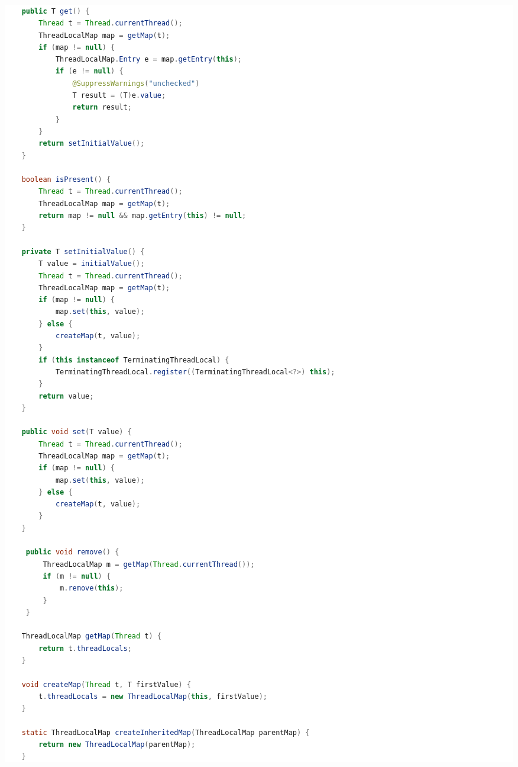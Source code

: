 ```java
    public T get() {
        Thread t = Thread.currentThread();
        ThreadLocalMap map = getMap(t);
        if (map != null) {
            ThreadLocalMap.Entry e = map.getEntry(this);
            if (e != null) {
                @SuppressWarnings("unchecked")
                T result = (T)e.value;
                return result;
            }
        }
        return setInitialValue();
    }

    boolean isPresent() {
        Thread t = Thread.currentThread();
        ThreadLocalMap map = getMap(t);
        return map != null && map.getEntry(this) != null;
    }

    private T setInitialValue() {
        T value = initialValue();
        Thread t = Thread.currentThread();
        ThreadLocalMap map = getMap(t);
        if (map != null) {
            map.set(this, value);
        } else {
            createMap(t, value);
        }
        if (this instanceof TerminatingThreadLocal) {
            TerminatingThreadLocal.register((TerminatingThreadLocal<?>) this);
        }
        return value;
    }

    public void set(T value) {
        Thread t = Thread.currentThread();
        ThreadLocalMap map = getMap(t);
        if (map != null) {
            map.set(this, value);
        } else {
            createMap(t, value);
        }
    }

     public void remove() {
         ThreadLocalMap m = getMap(Thread.currentThread());
         if (m != null) {
             m.remove(this);
         }
     }

    ThreadLocalMap getMap(Thread t) {
        return t.threadLocals;
    }

    void createMap(Thread t, T firstValue) {
        t.threadLocals = new ThreadLocalMap(this, firstValue);
    }

    static ThreadLocalMap createInheritedMap(ThreadLocalMap parentMap) {
        return new ThreadLocalMap(parentMap);
    }
```